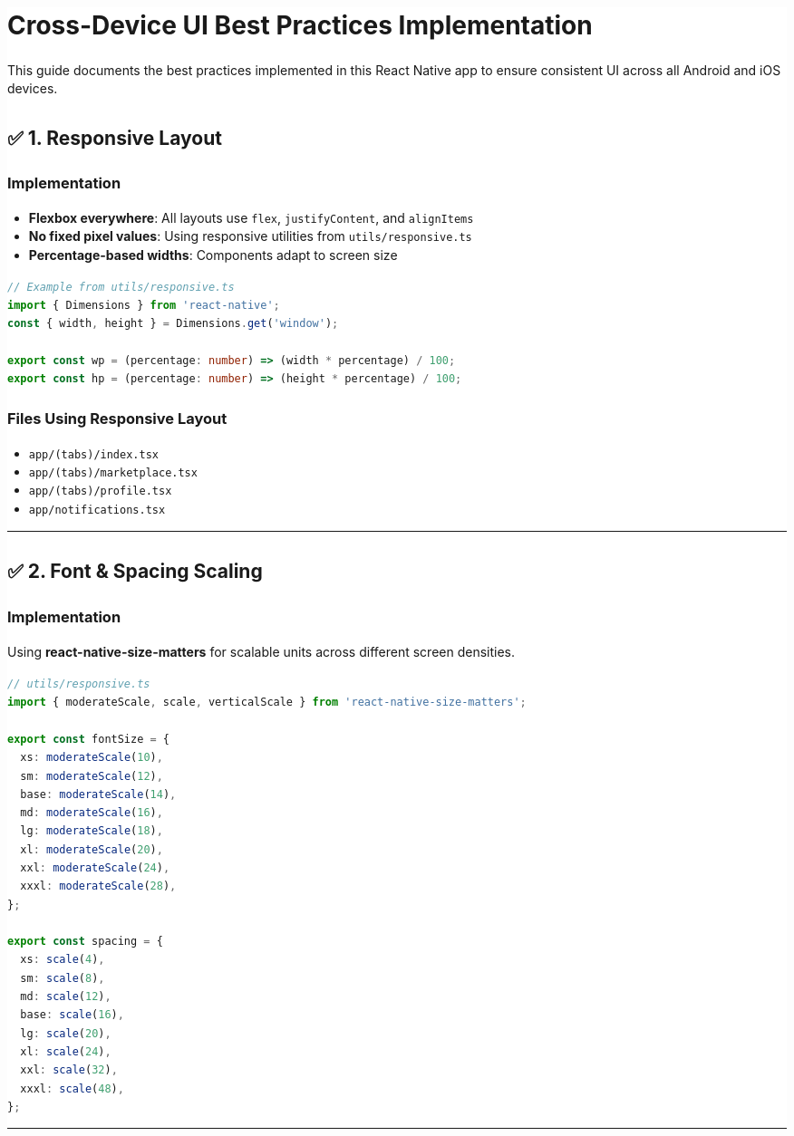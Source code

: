 # Cross-Device UI Best Practices Implementation

This guide documents the best practices implemented in this React Native app to ensure consistent UI across all Android and iOS devices.

## ✅ 1. Responsive Layout

### Implementation
- **Flexbox everywhere**: All layouts use `flex`, `justifyContent`, and `alignItems`
- **No fixed pixel values**: Using responsive utilities from `utils/responsive.ts`
- **Percentage-based widths**: Components adapt to screen size

```typescript
// Example from utils/responsive.ts
import { Dimensions } from 'react-native';
const { width, height } = Dimensions.get('window');

export const wp = (percentage: number) => (width * percentage) / 100;
export const hp = (percentage: number) => (height * percentage) / 100;
```

### Files Using Responsive Layout
- `app/(tabs)/index.tsx`
- `app/(tabs)/marketplace.tsx`
- `app/(tabs)/profile.tsx`
- `app/notifications.tsx`

---

## ✅ 2. Font & Spacing Scaling

### Implementation
Using **react-native-size-matters** for scalable units across different screen densities.

```typescript
// utils/responsive.ts
import { moderateScale, scale, verticalScale } from 'react-native-size-matters';

export const fontSize = {
  xs: moderateScale(10),
  sm: moderateScale(12),
  base: moderateScale(14),
  md: moderateScale(16),
  lg: moderateScale(18),
  xl: moderateScale(20),
  xxl: moderateScale(24),
  xxxl: moderateScale(28),
};

export const spacing = {
  xs: scale(4),
  sm: scale(8),
  md: scale(12),
  base: scale(16),
  lg: scale(20),
  xl: scale(24),
  xxl: scale(32),
  xxxl: scale(48),
};
```

---